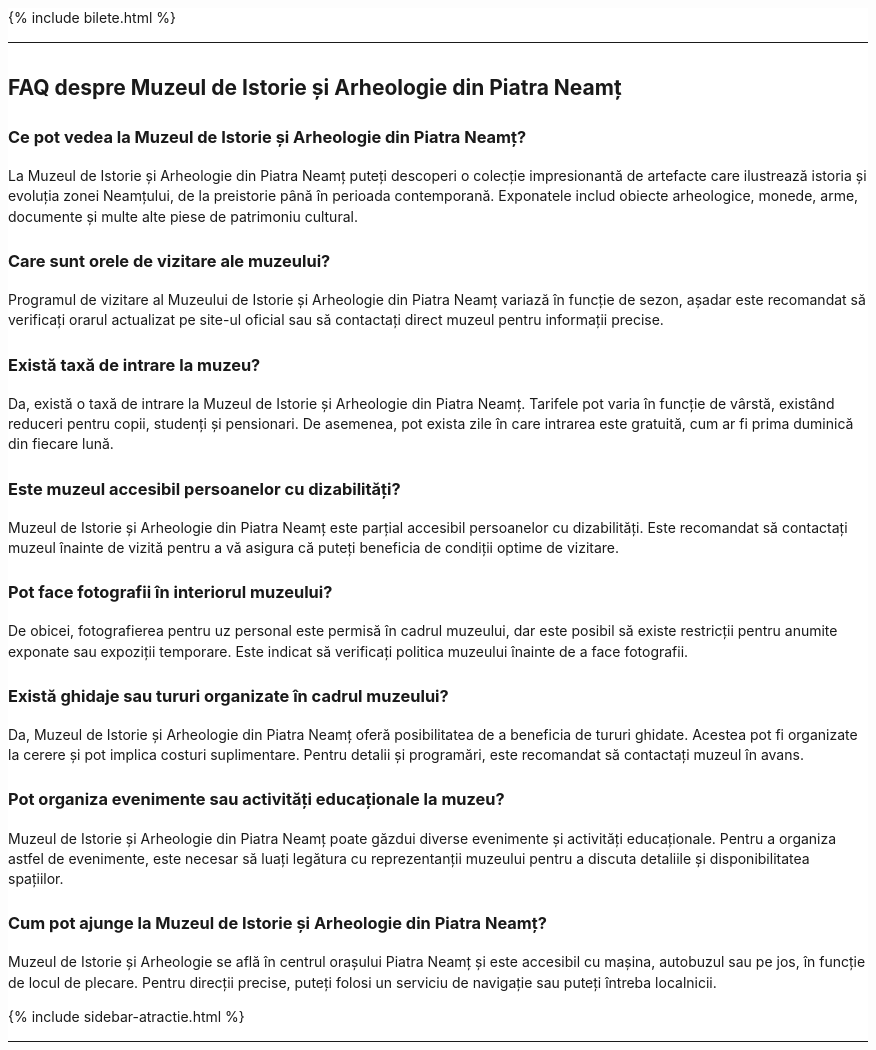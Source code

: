 {% include bilete.html %}

<div class="faq" markdown="1">

---
## FAQ despre Muzeul de Istorie și Arheologie din Piatra Neamț

### Ce pot vedea la Muzeul de Istorie și Arheologie din Piatra Neamț?
La Muzeul de Istorie și Arheologie din Piatra Neamț puteți descoperi o colecție impresionantă de artefacte care ilustrează istoria și evoluția zonei Neamțului, de la preistorie până în perioada contemporană. Exponatele includ obiecte arheologice, monede, arme, documente și multe alte piese de patrimoniu cultural.

### Care sunt orele de vizitare ale muzeului?
Programul de vizitare al Muzeului de Istorie și Arheologie din Piatra Neamț variază în funcție de sezon, așadar este recomandat să verificați orarul actualizat pe site-ul oficial sau să contactați direct muzeul pentru informații precise.

### Există taxă de intrare la muzeu?
Da, există o taxă de intrare la Muzeul de Istorie și Arheologie din Piatra Neamț. Tarifele pot varia în funcție de vârstă, existând reduceri pentru copii, studenți și pensionari. De asemenea, pot exista zile în care intrarea este gratuită, cum ar fi prima duminică din fiecare lună.

### Este muzeul accesibil persoanelor cu dizabilități?
Muzeul de Istorie și Arheologie din Piatra Neamț este parțial accesibil persoanelor cu dizabilități. Este recomandat să contactați muzeul înainte de vizită pentru a vă asigura că puteți beneficia de condiții optime de vizitare.

### Pot face fotografii în interiorul muzeului?
De obicei, fotografierea pentru uz personal este permisă în cadrul muzeului, dar este posibil să existe restricții pentru anumite exponate sau expoziții temporare. Este indicat să verificați politica muzeului înainte de a face fotografii.

### Există ghidaje sau tururi organizate în cadrul muzeului?
Da, Muzeul de Istorie și Arheologie din Piatra Neamț oferă posibilitatea de a beneficia de tururi ghidate. Acestea pot fi organizate la cerere și pot implica costuri suplimentare. Pentru detalii și programări, este recomandat să contactați muzeul în avans.

### Pot organiza evenimente sau activități educaționale la muzeu?
Muzeul de Istorie și Arheologie din Piatra Neamț poate găzdui diverse evenimente și activități educaționale. Pentru a organiza astfel de evenimente, este necesar să luați legătura cu reprezentanții muzeului pentru a discuta detaliile și disponibilitatea spațiilor.

### Cum pot ajunge la Muzeul de Istorie și Arheologie din Piatra Neamț?
Muzeul de Istorie și Arheologie se află în centrul orașului Piatra Neamț și este accesibil cu mașina, autobuzul sau pe jos, în funcție de locul de plecare. Pentru direcții precise, puteți folosi un serviciu de navigație sau puteți întreba localnicii.

</div>

</div>

{% include sidebar-atractie.html %}

</div>

<hr class="hr-s1">
